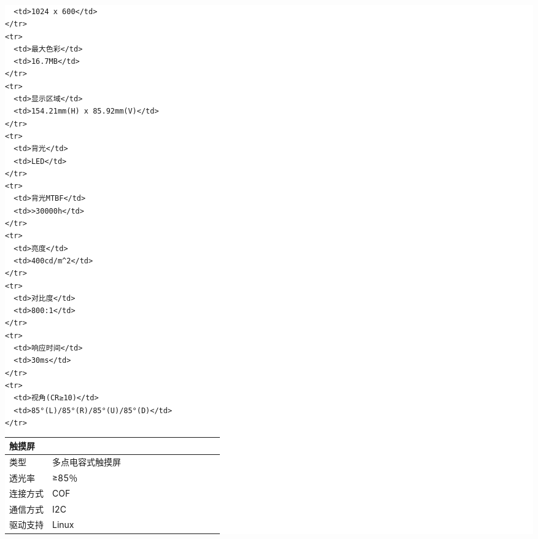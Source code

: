       <td>1024 x 600</td>
    </tr>
    <tr>
      <td>最大色彩</td>
      <td>16.7MB</td>
    </tr>
    <tr>
      <td>显示区域</td>
      <td>154.21mm(H) x 85.92mm(V)</td>
    </tr>
    <tr>
      <td>背光</td>
      <td>LED</td>
    </tr>
    <tr>
      <td>背光MTBF</td>
      <td>>30000h</td>
    </tr>
    <tr>
      <td>亮度</td>
      <td>400cd/m^2</td>
    </tr>
    <tr>
      <td>对比度</td>
      <td>800:1</td>
    </tr>
    <tr>
      <td>响应时间</td>
      <td>30ms</td>
    </tr>
    <tr>
      <td>视角(CR≥10)</td>
      <td>85°(L)/85°(R)/85°(U)/85°(D)</td>
    </tr>
  </tbody>
</table>
<table>
  <thead>
    <tr>
      <th colspan="2" style="text-align: left;">触摸屏</th>
    </tr>
  </thead>
  <tbody>
    <tr>
      <td style="width: 20%; text-align: left;">类型</td>
      <td style="width: 80%; text-align: left;">多点电容式触摸屏</td>
    </tr>
    <tr>
      <td>透光率</td>
      <td>≥85％</td>
    </tr>
    <tr>
      <td>连接方式</td>
      <td>COF</td>
    </tr>
    <tr>
      <td>通信方式</td>
      <td>I2C</td>
    </tr>
    <tr>
      <td>驱动支持</td>
      <td>Linux</td>
    </tr>
    <tr>